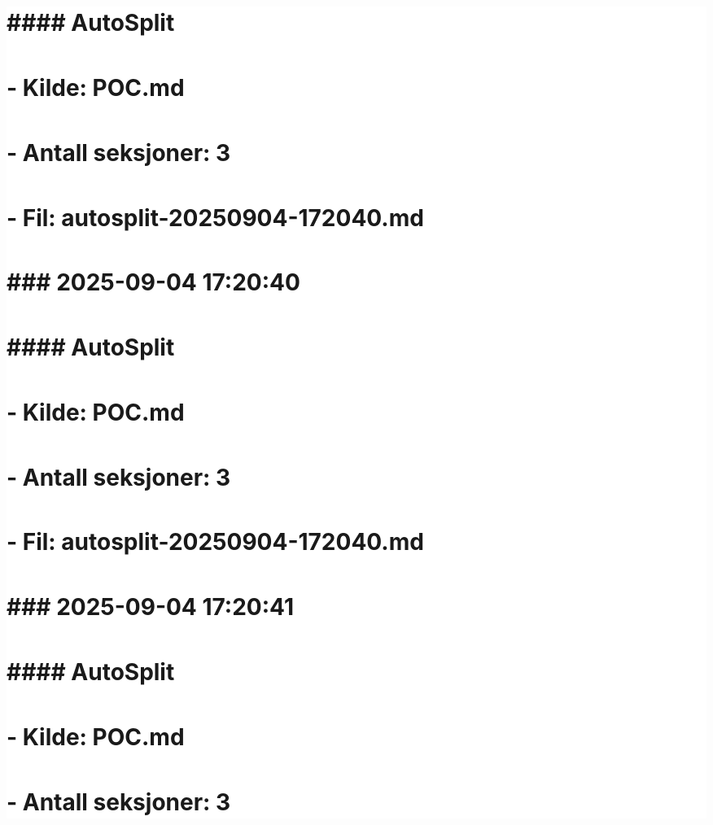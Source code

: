 # \#### AutoSplit

# \- Kilde: POC.md

# \- Antall seksjoner: 3

# \- Fil: autosplit-20250904-172040.md

#

#

#

#

# \### 2025-09-04 17:20:40

# \#### AutoSplit

# \- Kilde: POC.md

# \- Antall seksjoner: 3

# \- Fil: autosplit-20250904-172040.md

#

#

#

#

# \### 2025-09-04 17:20:41

# \#### AutoSplit

# \- Kilde: POC.md

# \- Antall seksjoner: 3

